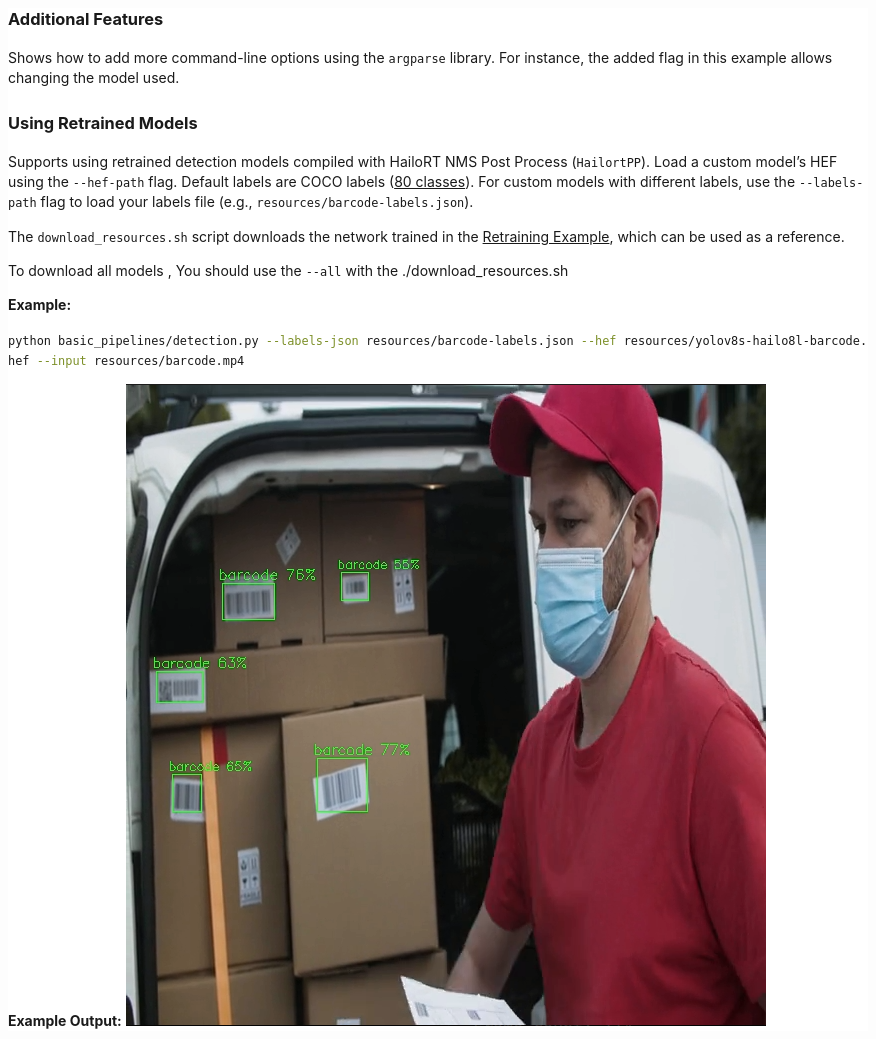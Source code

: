 ### Additional Features
Shows how to add more command-line options using the `argparse` library. For instance, the added flag in this example allows changing the model used.

### Using Retrained Models
Supports using retrained detection models compiled with HailoRT NMS Post Process (`HailortPP`). Load a custom model’s HEF using the `--hef-path` flag. Default labels are COCO labels ([80 classes](https://github.com/hailo-ai/tappas/blob/4341aa360b7f8b9eac9b2d3b26f79fca562b34e4/core/hailo/libs/postprocesses/common/labels/coco_eighty.hpp)). For custom models with different labels, use the `--labels-path` flag to load your labels file (e.g., `resources/barcode-labels.json`).

The `download_resources.sh` script downloads the network trained in the [Retraining Example](doc/retraining-example.md#using-yolov8-retraining-docker), which can be used as a reference.

To download all models , You should use the `--all` with the ./download_resources.sh

**Example:**
```bash
python basic_pipelines/detection.py --labels-json resources/barcode-labels.json --hef resources/yolov8s-hailo8l-barcode.hef --input resources/barcode.mp4
```

**Example Output:**
![Barcode Detection Example](images/barcode-example.png)
